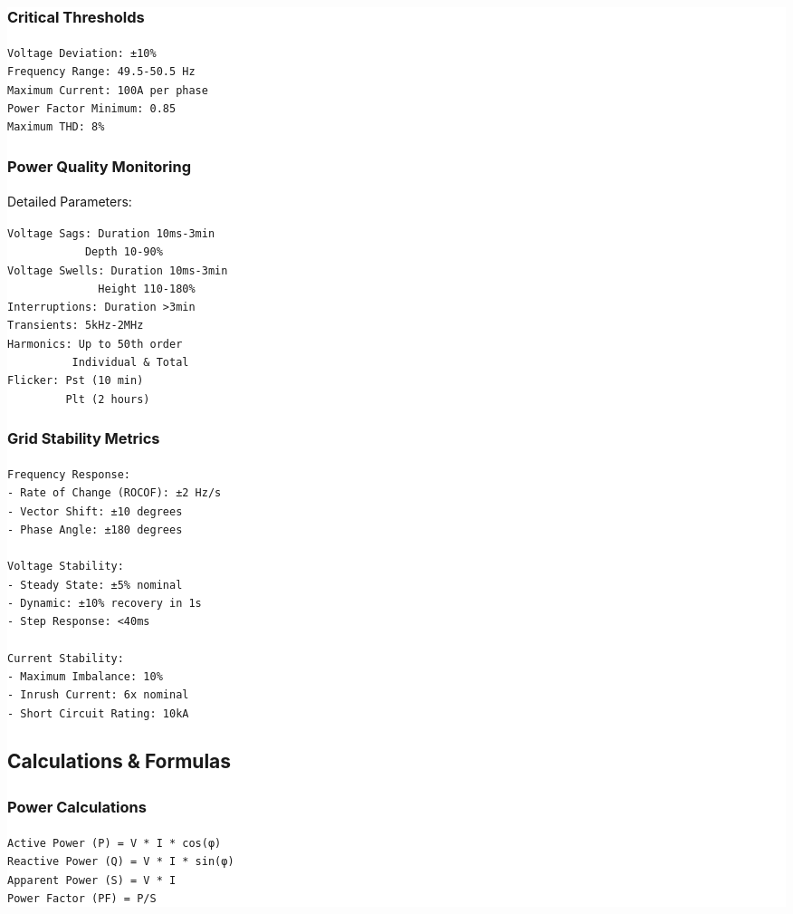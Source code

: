 ### Critical Thresholds
```
Voltage Deviation: ±10%
Frequency Range: 49.5-50.5 Hz
Maximum Current: 100A per phase
Power Factor Minimum: 0.85
Maximum THD: 8%
```

### Power Quality Monitoring
Detailed Parameters:
```
Voltage Sags: Duration 10ms-3min
            Depth 10-90%
Voltage Swells: Duration 10ms-3min
              Height 110-180%
Interruptions: Duration >3min
Transients: 5kHz-2MHz
Harmonics: Up to 50th order
          Individual & Total
Flicker: Pst (10 min)
         Plt (2 hours)
```

### Grid Stability Metrics
```
Frequency Response:
- Rate of Change (ROCOF): ±2 Hz/s
- Vector Shift: ±10 degrees
- Phase Angle: ±180 degrees

Voltage Stability:
- Steady State: ±5% nominal
- Dynamic: ±10% recovery in 1s
- Step Response: <40ms

Current Stability:
- Maximum Imbalance: 10%
- Inrush Current: 6x nominal
- Short Circuit Rating: 10kA
```

## Calculations & Formulas

### Power Calculations
```
Active Power (P) = V * I * cos(φ)
Reactive Power (Q) = V * I * sin(φ)
Apparent Power (S) = V * I
Power Factor (PF) = P/S
```
